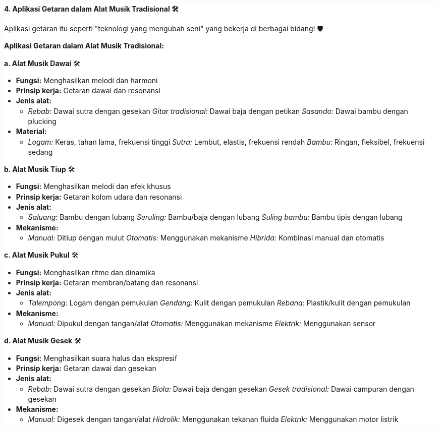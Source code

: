 
#### 4. **Aplikasi Getaran dalam Alat Musik Tradisional** 🛠️

Aplikasi getaran itu seperti "teknologi yang mengubah seni" yang bekerja di berbagai bidang! 🛡️

**Aplikasi Getaran dalam Alat Musik Tradisional:**

**a. Alat Musik Dawai** 🛠️
- **Fungsi:** Menghasilkan melodi dan harmoni
- **Prinsip kerja:** Getaran dawai dan resonansi
- **Jenis alat:**
  - *Rebab:* Dawai sutra dengan gesekan
  *Gitar tradisional:* Dawai baja dengan petikan
  *Sasando:* Dawai bambu dengan plucking
- **Material:**
  - *Logam:* Keras, tahan lama, frekuensi tinggi
  *Sutra:* Lembut, elastis, frekuensi rendah
  *Bambu:* Ringan, fleksibel, frekuensi sedang

**b. Alat Musik Tiup** 🛠️
- **Fungsi:** Menghasilkan melodi dan efek khusus
- **Prinsip kerja:** Getaran kolom udara dan resonansi
- **Jenis alat:**
  - *Saluang:* Bambu dengan lubang
  *Seruling:* Bambu/baja dengan lubang
  *Suling bambu:* Bambu tipis dengan lubang
- **Mekanisme:**
  - *Manual:* Ditiup dengan mulut
  *Otomatis:* Menggunakan mekanisme
  *Hibrida:* Kombinasi manual dan otomatis

**c. Alat Musik Pukul** 🛠️
- **Fungsi:** Menghasilkan ritme dan dinamika
- **Prinsip kerja:** Getaran membran/batang dan resonansi
- **Jenis alat:**
  - *Talempong:* Logam dengan pemukulan
  *Gendang:* Kulit dengan pemukulan
  *Rebana:* Plastik/kulit dengan pemukulan
- **Mekanisme:**
  - *Manual:* Dipukul dengan tangan/alat
  *Otomatis:* Menggunakan mekanisme
  *Elektrik:* Menggunakan sensor

**d. Alat Musik Gesek** 🛠️
- **Fungsi:** Menghasilkan suara halus dan ekspresif
- **Prinsip kerja:** Getaran dawai dan gesekan
- **Jenis alat:**
  - *Rebab:* Dawai sutra dengan gesekan
  *Biola:* Dawai baja dengan gesekan
  *Gesek tradisional:* Dawai campuran dengan gesekan
- **Mekanisme:**
  - *Manual:* Digesek dengan tangan/alat
  *Hidrolik:* Menggunakan tekanan fluida
  *Elektrik:* Menggunakan motor listrik
